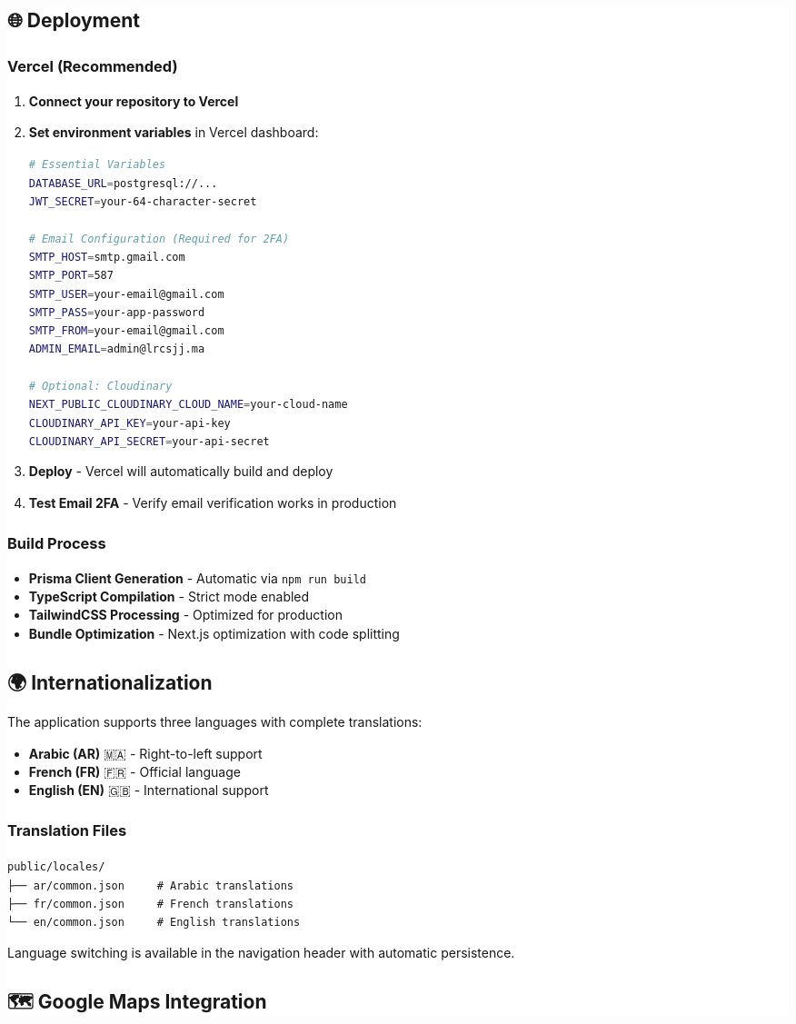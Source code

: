 ## 🌐 Deployment

### Vercel (Recommended)

1. **Connect your repository to Vercel**
2. **Set environment variables** in Vercel dashboard:
   ```bash
   # Essential Variables
   DATABASE_URL=postgresql://...
   JWT_SECRET=your-64-character-secret
   
   # Email Configuration (Required for 2FA)
   SMTP_HOST=smtp.gmail.com
   SMTP_PORT=587
   SMTP_USER=your-email@gmail.com
   SMTP_PASS=your-app-password
   SMTP_FROM=your-email@gmail.com
   ADMIN_EMAIL=admin@lrcsjj.ma
   
   # Optional: Cloudinary
   NEXT_PUBLIC_CLOUDINARY_CLOUD_NAME=your-cloud-name
   CLOUDINARY_API_KEY=your-api-key
   CLOUDINARY_API_SECRET=your-api-secret
   ```

3. **Deploy** - Vercel will automatically build and deploy
4. **Test Email 2FA** - Verify email verification works in production

### Build Process
- **Prisma Client Generation** - Automatic via `npm run build`
- **TypeScript Compilation** - Strict mode enabled
- **TailwindCSS Processing** - Optimized for production
- **Bundle Optimization** - Next.js optimization with code splitting

## 🌍 Internationalization

The application supports three languages with complete translations:
- **Arabic (AR)** 🇲🇦 - Right-to-left support
- **French (FR)** 🇫🇷 - Official language
- **English (EN)** 🇬🇧 - International support

### Translation Files
```
public/locales/
├── ar/common.json     # Arabic translations
├── fr/common.json     # French translations  
└── en/common.json     # English translations
```

Language switching is available in the navigation header with automatic persistence.

## 🗺️ Google Maps Integration
